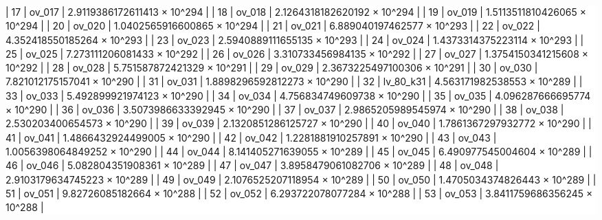 | 17 | ov_017 | 2.9119386172611413 × 10^294 |
| 18 | ov_018 | 2.1264318182620192 × 10^294 |
| 19 | ov_019 | 1.5113511810426065 × 10^294 |
| 20 | ov_020 | 1.0402565916600865 × 10^294 |
| 21 | ov_021 | 6.889040197462577 × 10^293 |
| 22 | ov_022 | 4.352418550185264 × 10^293 |
| 23 | ov_023 | 2.5940889111655135 × 10^293 |
| 24 | ov_024 | 1.4373314375223114 × 10^293 |
| 25 | ov_025 | 7.273111206081433 × 10^292 |
| 26 | ov_026 | 3.310733456984135 × 10^292 |
| 27 | ov_027 | 1.3754150341215608 × 10^292 |
| 28 | ov_028 | 5.751587872421329 × 10^291 |
| 29 | ov_029 | 2.3673225497100306 × 10^291 |
| 30 | ov_030 | 7.821012175157041 × 10^290 |
| 31 | ov_031 | 1.8898296592812273 × 10^290 |
| 32 | lv_80_k31 | 4.563171982538553 × 10^289 |
| 33 | ov_033 | 5.492899921974123 × 10^290 |
| 34 | ov_034 | 4.756834749609738 × 10^290 |
| 35 | ov_035 | 4.096287666695774 × 10^290 |
| 36 | ov_036 | 3.5073986633392945 × 10^290 |
| 37 | ov_037 | 2.9865205989545974 × 10^290 |
| 38 | ov_038 | 2.530203400654573 × 10^290 |
| 39 | ov_039 | 2.1320851286125727 × 10^290 |
| 40 | ov_040 | 1.7861367297932772 × 10^290 |
| 41 | ov_041 | 1.4866432924499005 × 10^290 |
| 42 | ov_042 | 1.2281881910257891 × 10^290 |
| 43 | ov_043 | 1.0056398064849252 × 10^290 |
| 44 | ov_044 | 8.141405271639055 × 10^289 |
| 45 | ov_045 | 6.490977545004604 × 10^289 |
| 46 | ov_046 | 5.082804351908361 × 10^289 |
| 47 | ov_047 | 3.8958479061082706 × 10^289 |
| 48 | ov_048 | 2.9103179634745223 × 10^289 |
| 49 | ov_049 | 2.1076525207118954 × 10^289 |
| 50 | ov_050 | 1.4705034374826443 × 10^289 |
| 51 | ov_051 | 9.82726085182664 × 10^288 |
| 52 | ov_052 | 6.293722078077284 × 10^288 |
| 53 | ov_053 | 3.8411759686356245 × 10^288 |